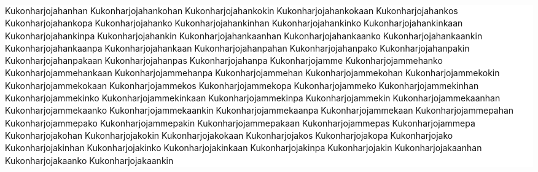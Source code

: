 Kukonharjojahanhan
Kukonharjojahankohan
Kukonharjojahankokin
Kukonharjojahankokaan
Kukonharjojahankos
Kukonharjojahankopa
Kukonharjojahanko
Kukonharjojahankinhan
Kukonharjojahankinko
Kukonharjojahankinkaan
Kukonharjojahankinpa
Kukonharjojahankin
Kukonharjojahankaanhan
Kukonharjojahankaanko
Kukonharjojahankaankin
Kukonharjojahankaanpa
Kukonharjojahankaan
Kukonharjojahanpahan
Kukonharjojahanpako
Kukonharjojahanpakin
Kukonharjojahanpakaan
Kukonharjojahanpas
Kukonharjojahanpa
Kukonharjojamme
Kukonharjojammehanko
Kukonharjojammehankaan
Kukonharjojammehanpa
Kukonharjojammehan
Kukonharjojammekohan
Kukonharjojammekokin
Kukonharjojammekokaan
Kukonharjojammekos
Kukonharjojammekopa
Kukonharjojammeko
Kukonharjojammekinhan
Kukonharjojammekinko
Kukonharjojammekinkaan
Kukonharjojammekinpa
Kukonharjojammekin
Kukonharjojammekaanhan
Kukonharjojammekaanko
Kukonharjojammekaankin
Kukonharjojammekaanpa
Kukonharjojammekaan
Kukonharjojammepahan
Kukonharjojammepako
Kukonharjojammepakin
Kukonharjojammepakaan
Kukonharjojammepas
Kukonharjojammepa
Kukonharjojakohan
Kukonharjojakokin
Kukonharjojakokaan
Kukonharjojakos
Kukonharjojakopa
Kukonharjojako
Kukonharjojakinhan
Kukonharjojakinko
Kukonharjojakinkaan
Kukonharjojakinpa
Kukonharjojakin
Kukonharjojakaanhan
Kukonharjojakaanko
Kukonharjojakaankin